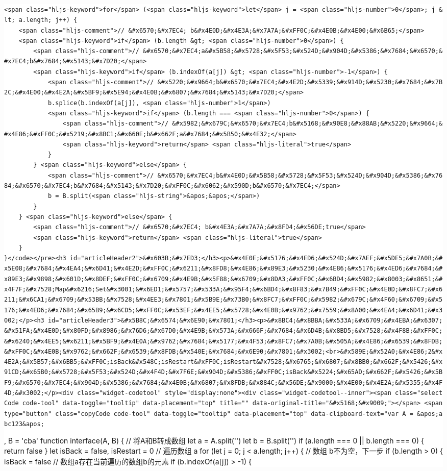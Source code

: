     <span class="hljs-keyword">for</span> (<span class="hljs-keyword">let</span> j = <span class="hljs-number">0</span>; j &lt; a.length; j++) {
        <span class="hljs-comment">// &#x6570;&#x7EC4; b&#x4E0D;&#x4E3A;&#x7A7A;&#xFF0C;&#x4E0B;&#x4E00;&#x6B65;</span>
        <span class="hljs-keyword">if</span> (b.length &gt; <span class="hljs-number">0</span>) {
            <span class="hljs-comment">// &#x6570;&#x7EC4;a&#x5B58;&#x5728;&#x5F53;&#x524D;&#x904D;&#x5386;&#x7684;&#x6570;&#x7EC4;b&#x7684;&#x5143;&#x7D20;</span>
            <span class="hljs-keyword">if</span> (b.indexOf(a[j]) &gt; <span class="hljs-number">-1</span>) {
                <span class="hljs-comment">// &#x5220;&#x9664;b&#x6570;&#x7EC4;&#x4E2D;&#x5339;&#x914D;&#x5230;&#x7684;&#x7B2C;&#x4E00;&#x4E2A;&#x5BF9;&#x5E94;&#x4E0B;&#x6807;&#x7684;&#x5143;&#x7D20;</span>
                b.splice(b.indexOf(a[j]), <span class="hljs-number">1</span>)
                <span class="hljs-keyword">if</span> (b.length === <span class="hljs-number">0</span>) {
                    <span class="hljs-comment">// &#x5982;&#x679C;&#x6570;&#x7EC4;b&#x5168;&#x90E8;&#x88AB;&#x5220;&#x9664;&#x4E86;&#xFF0C;&#x5219;&#x8BC1;&#x660E;b&#x662F;a&#x7684;&#x5B50;&#x4E32;</span>
                    <span class="hljs-keyword">return</span> <span class="hljs-literal">true</span>
                }
            } <span class="hljs-keyword">else</span> {
                <span class="hljs-comment">// &#x6570;&#x7EC4;b&#x4E0D;&#x5B58;&#x5728;&#x5F53;&#x524D;&#x904D;&#x5386;&#x7684;&#x6570;&#x7EC4;b&#x7684;&#x5143;&#x7D20;&#xFF0C;&#x6062;&#x590D;b&#x6570;&#x7EC4;</span>
                b = B.split(<span class="hljs-string">&apos;&apos;</span>)
            }
        } <span class="hljs-keyword">else</span> {
            <span class="hljs-comment">// &#x6570;&#x7EC4; b&#x4E3A;&#x7A7A;&#x8FD4;&#x56DE;true</span>
            <span class="hljs-keyword">return</span> <span class="hljs-literal">true</span>
        }
    }</code></pre><h3 id="articleHeader2">&#x603B;&#x7ED3;</h3><p>&#x4E0E;&#x5176;&#x4ED6;&#x524D;&#x7AEF;&#x5DE5;&#x7A0B;&#x5E08;&#x7684;&#x4EA4;&#x6D41;&#x4E2D;&#xFF0C;&#x6211;&#x8FD8;&#x4E86;&#x89E3;&#x5230;&#x4E86;&#x5176;&#x4ED6;&#x7684;&#x89E3;&#x9898;&#x601D;&#x8DEF;&#xFF0C;&#x6709;&#x4E9B;&#x5F88;&#x6709;&#x8DA3;&#xFF0C;&#x6BD4;&#x5982;&#x8003;&#x8651;&#x4F7F;&#x7528;Map&#x6216;Set&#x3001;&#x6ED1;&#x5757;&#x533A;&#x95F4;&#x6BD4;&#x8F83;&#x7B49;&#xFF0C;&#x4E0D;&#x8FC7;&#x6211;&#x6CA1;&#x6709;&#x53BB;&#x7528;&#x4EE3;&#x7801;&#x5B9E;&#x73B0;&#x8FC7;&#xFF0C;&#x5982;&#x679C;&#x4F60;&#x6709;&#x5176;&#x4ED6;&#x7684;&#x65B9;&#x6CD5;&#xFF0C;&#x53EF;&#x4EE5;&#x5728;&#x4E0B;&#x9762;&#x7559;&#x8A00;&#x4EA4;&#x6D41;&#x3002;</p><h3 id="articleHeader3">&#x5B8C;&#x6574;&#x6E90;&#x7801;</h3><p>&#x8BC4;&#x8BBA;&#x533A;&#x6709;&#x4EBA;&#x6307;&#x51FA;&#x4E0D;&#x80FD;&#x8986;&#x76D6;&#x67D0;&#x4E9B;&#x573A;&#x666F;&#x7684;&#x6D4B;&#x8BD5;&#x7528;&#x4F8B;&#xFF0C;&#x6240;&#x4EE5;&#x6211;&#x5BF9;&#x4E0A;&#x9762;&#x7684;&#x5177;&#x4F53;&#x8FC7;&#x7A0B;&#x505A;&#x4E86;&#x6539;&#x8FDB;&#xFF0C;&#x4E0B;&#x9762;&#x662F;&#x6539;&#x8FDB;&#x540E;&#x7684;&#x6E90;&#x7801;&#x3002;<br>&#x589E;&#x52A0;&#x4E86;2&#x4E2A;&#x5B57;&#x6BB5;&#xFF0C;isBack&#x548C;isRestart&#xFF0C;isRestart&#x7528;&#x6765;&#x6807;&#x8BB0;&#x662F;&#x5426;&#x91CD;&#x65B0;&#x5728;&#x5F53;&#x524D;&#x4F4D;&#x7F6E;&#x904D;&#x5386;&#xFF0C;isBack&#x5224;&#x65AD;&#x662F;&#x5426;&#x5BF9;&#x6570;&#x7EC4;&#x904D;&#x5386;&#x7684;&#x4E0B;&#x6807;&#x8FDB;&#x884C;&#x56DE;&#x9000;&#x4E00;&#x4E2A;&#x5355;&#x4F4D;&#x3002;</p><div class="widget-codetool" style="display:none"><div class="widget-codetool--inner"><span class="selectCode code-tool" data-toggle="tooltip" data-placement="top" title="" data-original-title="&#x5168;&#x9009;"></span> <span type="button" class="copyCode code-tool" data-toggle="tooltip" data-placement="top" data-clipboard-text="var A = &apos;abc123&apos;
  , B = &apos;cba&apos;
function interface(A, B) {
    // &#x5C06;A&#x548C;B&#x8F6C;&#x6210;&#x6570;&#x7EC4;
    let a = A.split(&apos;&apos;)
    let b = B.split(&apos;&apos;)
    if (a.length === 0 || b.length === 0) {
        return false
    }
    let isBack = false, isRestart = 0
    // &#x904D;&#x5386;&#x6570;&#x7EC4; a
    for (let j = 0; j &lt; a.length; j++) {
        // &#x6570;&#x7EC4; b&#x4E0D;&#x4E3A;&#x7A7A;&#xFF0C;&#x4E0B;&#x4E00;&#x6B65;
        if (b.length &gt; 0) {
            isBack = false
            // &#x6570;&#x7EC4;a&#x5B58;&#x5728;&#x5F53;&#x524D;&#x904D;&#x5386;&#x7684;&#x6570;&#x7EC4;b&#x7684;&#x5143;&#x7D20;
            if (b.indexOf(a[j]) &gt; -1) {